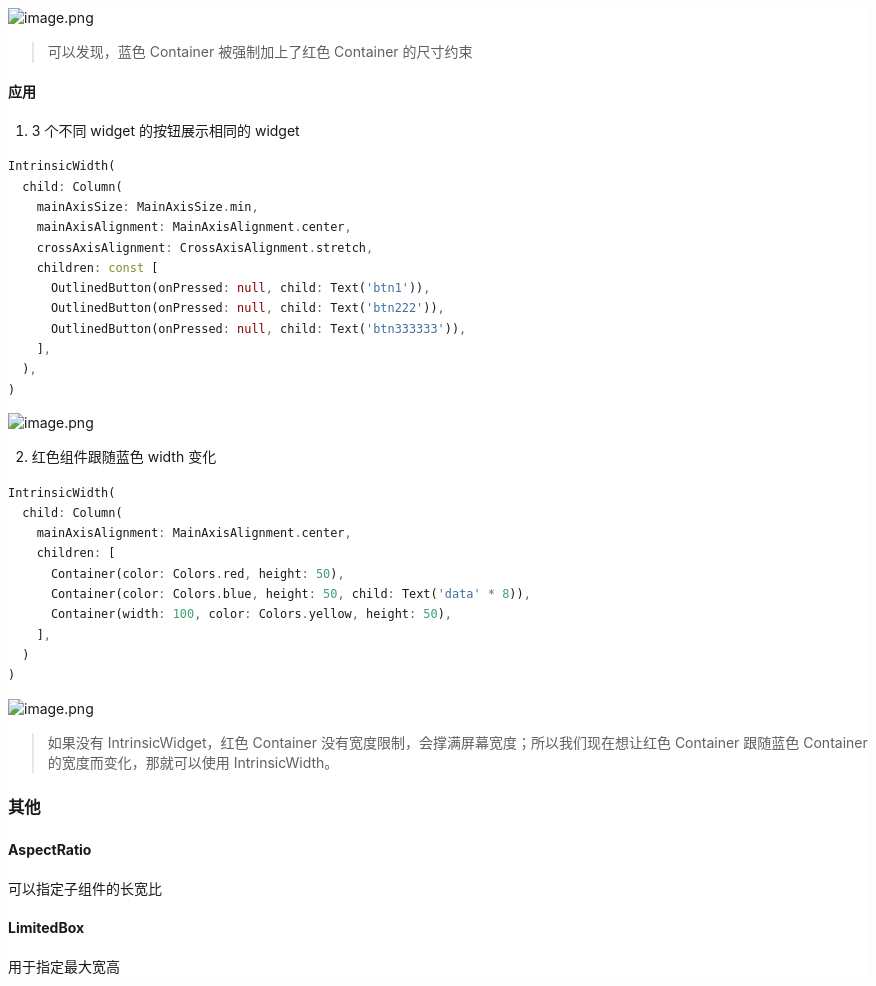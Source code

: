 ![image.png](https://cdn.nlark.com/yuque/0/2023/png/694278/1697735235921-a5284477-159e-44c8-a4ba-1e84718c96a7.png#averageHue=%23f9eeee&clientId=u4b37bc67-b798-4&from=paste&height=331&id=u005fea9a&originHeight=496&originWidth=696&originalType=binary&ratio=1.5&rotation=0&showTitle=false&size=13335&status=done&style=stroke&taskId=u372f1775-3b68-4119-92c8-ff0cfa4e063&title=&width=464)

> 可以发现，蓝色 Container 被强制加上了红色 Container 的尺寸约束

#### 应用

1. 3 个不同 widget 的按钮展示相同的 widget

```dart
IntrinsicWidth(
  child: Column(
    mainAxisSize: MainAxisSize.min,
    mainAxisAlignment: MainAxisAlignment.center,
    crossAxisAlignment: CrossAxisAlignment.stretch,
    children: const [
      OutlinedButton(onPressed: null, child: Text('btn1')),
      OutlinedButton(onPressed: null, child: Text('btn222')),
      OutlinedButton(onPressed: null, child: Text('btn333333')),
    ],
  ),
)
```

![image.png](https://cdn.nlark.com/yuque/0/2023/png/694278/1697735361185-6f370962-d0e2-4323-8577-e64dfb966885.png#averageHue=%23f8f8f8&clientId=u4b37bc67-b798-4&from=paste&height=238&id=u38831f56&originHeight=357&originWidth=700&originalType=binary&ratio=1.5&rotation=0&showTitle=false&size=19151&status=done&style=stroke&taskId=uc273e9e9-2ed6-4c7b-8e15-c146b10c9e1&title=&width=466.6666666666667)

2. 红色组件跟随蓝色 width 变化

```dart
IntrinsicWidth(
  child: Column(
    mainAxisAlignment: MainAxisAlignment.center,
    children: [
      Container(color: Colors.red, height: 50),
      Container(color: Colors.blue, height: 50, child: Text('data' * 8)),
      Container(width: 100, color: Colors.yellow, height: 50),
    ],
  )
)
```

![image.png](https://cdn.nlark.com/yuque/0/2023/png/694278/1697735473764-0733d882-091a-4403-affd-bc4fbd73f15e.png#averageHue=%23fcee6c&clientId=u4b37bc67-b798-4&from=paste&height=210&id=u710fb6b2&originHeight=315&originWidth=706&originalType=binary&ratio=1.5&rotation=0&showTitle=false&size=48676&status=done&style=stroke&taskId=u9398c9b5-e1da-40ac-ab5d-85a54164485&title=&width=470.6666666666667)

> 如果没有 IntrinsicWidget，红色 Container 没有宽度限制，会撑满屏幕宽度；所以我们现在想让红色 Container 跟随蓝色 Container 的宽度而变化，那就可以使用 IntrinsicWidth。

### 其他

#### AspectRatio

可以指定子组件的长宽比

#### LimitedBox

用于指定最大宽高
